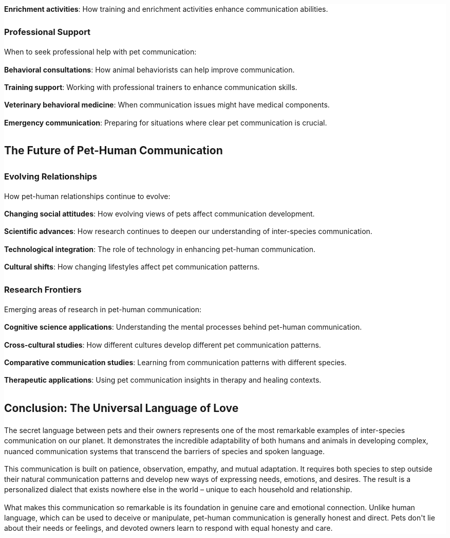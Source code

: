 **Enrichment activities**: How training and enrichment activities enhance communication abilities.

### Professional Support

When to seek professional help with pet communication:

**Behavioral consultations**: How animal behaviorists can help improve communication.

**Training support**: Working with professional trainers to enhance communication skills.

**Veterinary behavioral medicine**: When communication issues might have medical components.

**Emergency communication**: Preparing for situations where clear pet communication is crucial.

## The Future of Pet-Human Communication

### Evolving Relationships

How pet-human relationships continue to evolve:

**Changing social attitudes**: How evolving views of pets affect communication development.

**Scientific advances**: How research continues to deepen our understanding of inter-species communication.

**Technological integration**: The role of technology in enhancing pet-human communication.

**Cultural shifts**: How changing lifestyles affect pet communication patterns.

### Research Frontiers

Emerging areas of research in pet-human communication:

**Cognitive science applications**: Understanding the mental processes behind pet-human communication.

**Cross-cultural studies**: How different cultures develop different pet communication patterns.

**Comparative communication studies**: Learning from communication patterns with different species.

**Therapeutic applications**: Using pet communication insights in therapy and healing contexts.

## Conclusion: The Universal Language of Love

The secret language between pets and their owners represents one of the most remarkable examples of inter-species communication on our planet. It demonstrates the incredible adaptability of both humans and animals in developing complex, nuanced communication systems that transcend the barriers of species and spoken language.

This communication is built on patience, observation, empathy, and mutual adaptation. It requires both species to step outside their natural communication patterns and develop new ways of expressing needs, emotions, and desires. The result is a personalized dialect that exists nowhere else in the world – unique to each household and relationship.

What makes this communication so remarkable is its foundation in genuine care and emotional connection. Unlike human language, which can be used to deceive or manipulate, pet-human communication is generally honest and direct. Pets don't lie about their needs or feelings, and devoted owners learn to respond with equal honesty and care.

